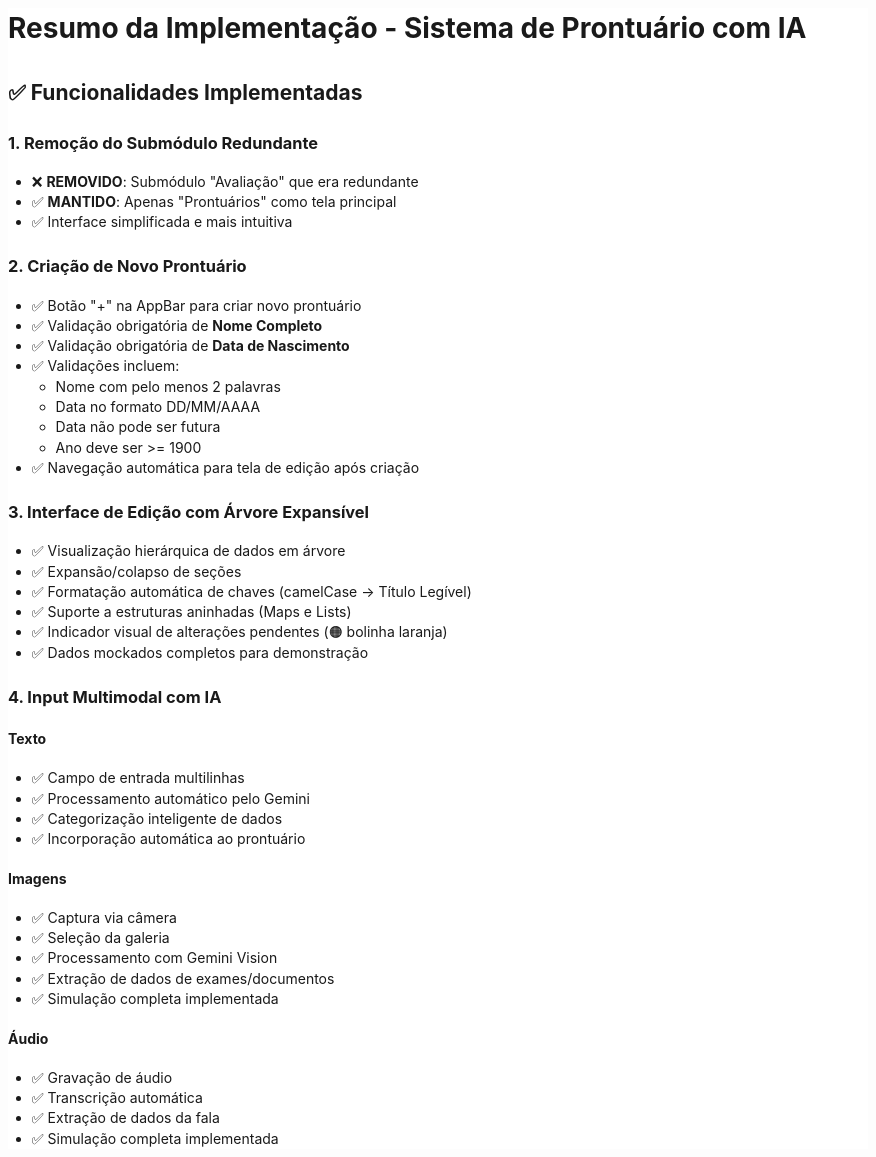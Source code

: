 # Resumo da Implementação - Sistema de Prontuário com IA

## ✅ Funcionalidades Implementadas

### 1. **Remoção do Submódulo Redundante**
- ❌ **REMOVIDO**: Submódulo "Avaliação" que era redundante
- ✅ **MANTIDO**: Apenas "Prontuários" como tela principal
- ✅ Interface simplificada e mais intuitiva

### 2. **Criação de Novo Prontuário**
- ✅ Botão "+" na AppBar para criar novo prontuário
- ✅ Validação obrigatória de **Nome Completo**
- ✅ Validação obrigatória de **Data de Nascimento**
- ✅ Validações incluem:
  - Nome com pelo menos 2 palavras
  - Data no formato DD/MM/AAAA
  - Data não pode ser futura
  - Ano deve ser >= 1900
- ✅ Navegação automática para tela de edição após criação

### 3. **Interface de Edição com Árvore Expansível**
- ✅ Visualização hierárquica de dados em árvore
- ✅ Expansão/colapso de seções
- ✅ Formatação automática de chaves (camelCase → Título Legível)
- ✅ Suporte a estruturas aninhadas (Maps e Lists)
- ✅ Indicador visual de alterações pendentes (🟠 bolinha laranja)
- ✅ Dados mockados completos para demonstração

### 4. **Input Multimodal com IA**

#### Texto
- ✅ Campo de entrada multilinhas
- ✅ Processamento automático pelo Gemini
- ✅ Categorização inteligente de dados
- ✅ Incorporação automática ao prontuário

#### Imagens
- ✅ Captura via câmera
- ✅ Seleção da galeria
- ✅ Processamento com Gemini Vision
- ✅ Extração de dados de exames/documentos
- ✅ Simulação completa implementada

#### Áudio
- ✅ Gravação de áudio
- ✅ Transcrição automática
- ✅ Extração de dados da fala
- ✅ Simulação completa implementada
